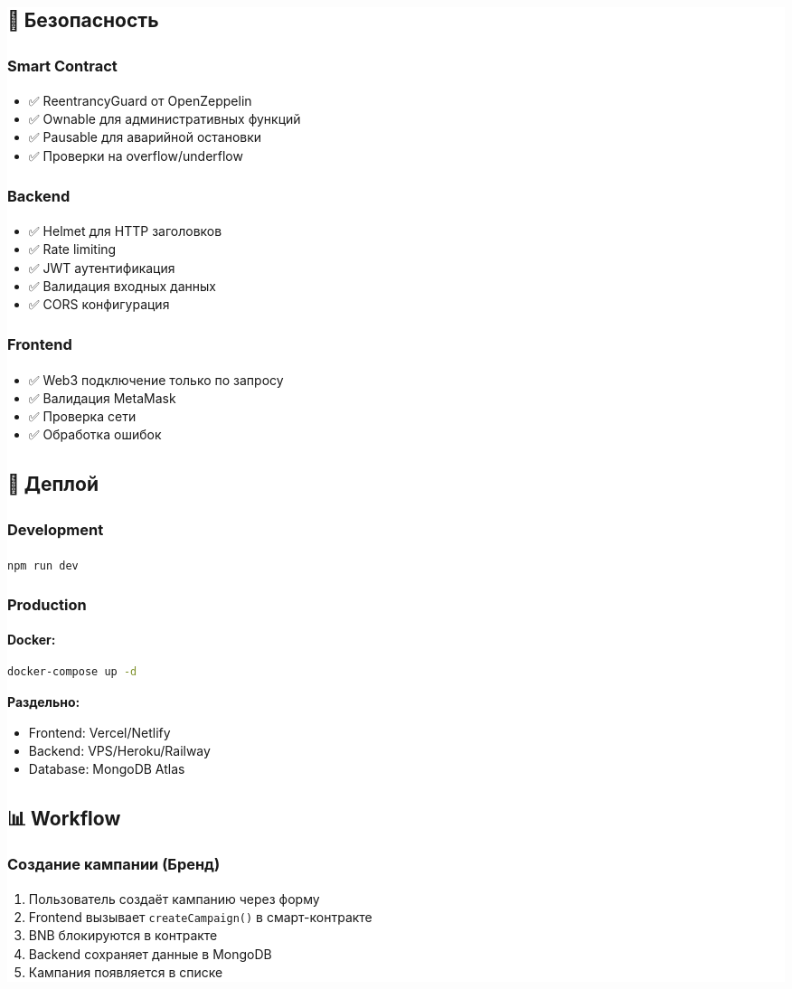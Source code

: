 
## 🔐 Безопасность

### Smart Contract
- ✅ ReentrancyGuard от OpenZeppelin
- ✅ Ownable для административных функций
- ✅ Pausable для аварийной остановки
- ✅ Проверки на overflow/underflow

### Backend
- ✅ Helmet для HTTP заголовков
- ✅ Rate limiting
- ✅ JWT аутентификация
- ✅ Валидация входных данных
- ✅ CORS конфигурация

### Frontend
- ✅ Web3 подключение только по запросу
- ✅ Валидация MetaMask
- ✅ Проверка сети
- ✅ Обработка ошибок

## 🚀 Деплой

### Development
```bash
npm run dev
```

### Production

**Docker:**
```bash
docker-compose up -d
```

**Раздельно:**
- Frontend: Vercel/Netlify
- Backend: VPS/Heroku/Railway
- Database: MongoDB Atlas

## 📊 Workflow

### Создание кампании (Бренд)
1. Пользователь создаёт кампанию через форму
2. Frontend вызывает `createCampaign()` в смарт-контракте
3. BNB блокируются в контракте
4. Backend сохраняет данные в MongoDB
5. Кампания появляется в списке
